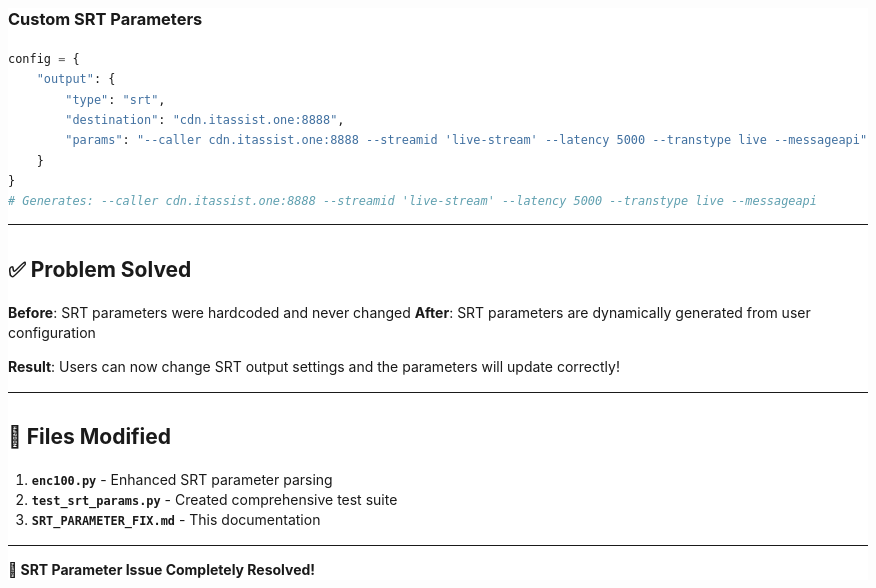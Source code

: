### Custom SRT Parameters
```python
config = {
    "output": {
        "type": "srt",
        "destination": "cdn.itassist.one:8888", 
        "params": "--caller cdn.itassist.one:8888 --streamid 'live-stream' --latency 5000 --transtype live --messageapi"
    }
}
# Generates: --caller cdn.itassist.one:8888 --streamid 'live-stream' --latency 5000 --transtype live --messageapi
```

---

## ✅ **Problem Solved**

**Before**: SRT parameters were hardcoded and never changed
**After**: SRT parameters are dynamically generated from user configuration

**Result**: Users can now change SRT output settings and the parameters will update correctly!

---

## 🔧 **Files Modified**

1. **`enc100.py`** - Enhanced SRT parameter parsing
2. **`test_srt_params.py`** - Created comprehensive test suite
3. **`SRT_PARAMETER_FIX.md`** - This documentation

---

**🎉 SRT Parameter Issue Completely Resolved!**
